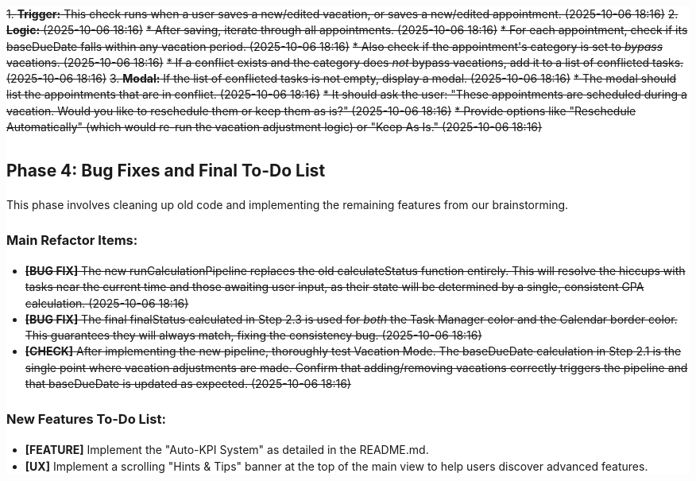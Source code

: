 ~~1. **Trigger:** This check runs when a user saves a new/edited vacation, or saves a new/edited appointment. (2025-10-06 18:16)~~
~~2. **Logic:** (2025-10-06 18:16)~~
   ~~* After saving, iterate through all appointments. (2025-10-06 18:16)~~
   ~~* For each appointment, check if its baseDueDate falls within any vacation period. (2025-10-06 18:16)~~
   ~~* Also check if the appointment's category is set to *bypass* vacations. (2025-10-06 18:16)~~
   ~~* If a conflict exists and the category does *not* bypass vacations, add it to a list of conflicted tasks. (2025-10-06 18:16)~~
~~3. **Modal:** If the list of conflicted tasks is not empty, display a modal. (2025-10-06 18:16)~~
   ~~* The modal should list the appointments that are in conflict. (2025-10-06 18:16)~~
   ~~* It should ask the user: "These appointments are scheduled during a vacation. Would you like to reschedule them or keep them as is?" (2025-10-06 18:16)~~
   ~~* Provide options like "Reschedule Automatically" (which would re-run the vacation adjustment logic) or "Keep As Is." (2025-10-06 18:16)~~

## **Phase 4: Bug Fixes and Final To-Do List**

This phase involves cleaning up old code and implementing the remaining features from our brainstorming.

### **Main Refactor Items:**

* ~~**\[BUG FIX\]** The new runCalculationPipeline replaces the old calculateStatus function entirely. This will resolve the hiccups with tasks near the current time and those awaiting user input, as their state will be determined by a single, consistent GPA calculation. (2025-10-06 18:16)~~
* ~~**\[BUG FIX\]** The final finalStatus calculated in Step 2.3 is used for *both* the Task Manager color and the Calendar border color. This guarantees they will always match, fixing the consistency bug. (2025-10-06 18:16)~~
* ~~**\[CHECK\]** After implementing the new pipeline, thoroughly test Vacation Mode. The baseDueDate calculation in Step 2.1 is the single point where vacation adjustments are made. Confirm that adding/removing vacations correctly triggers the pipeline and that baseDueDate is updated as expected. (2025-10-06 18:16)~~

### **New Features To-Do List:**

* **\[FEATURE\]** Implement the "Auto-KPI System" as detailed in the README.md.
* **\[UX\]** Implement a scrolling "Hints & Tips" banner at the top of the main view to help users discover advanced features.